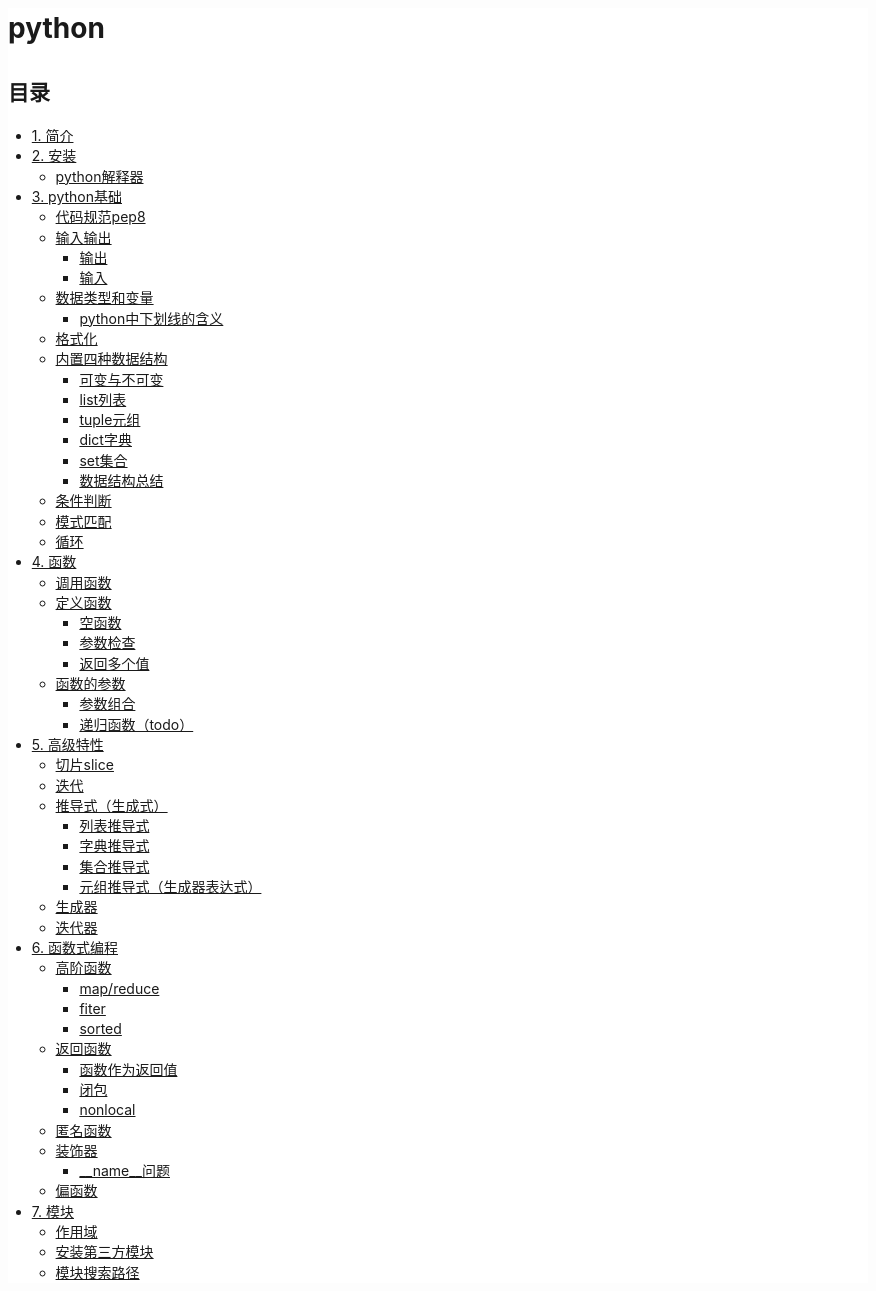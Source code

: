 # python

## 目录


* [1. 简介](#1-简介)
* [2. 安装](#2-安装)
    * [python解释器](#python解释器)
* [3. python基础](#3-python基础)
    * [代码规范pep8](#代码规范pep8)
    * [输入输出](#输入输出)
        * [输出](#输出)
        * [输入](#输入)
    * [数据类型和变量](#数据类型和变量)
        * [python中下划线的含义](#python中下划线的含义)
    * [格式化](#格式化)
    * [内置四种数据结构](#内置四种数据结构)
        * [可变与不可变](#可变与不可变)
        * [list列表](#list列表)
        * [tuple元组](#tuple元组)
        * [dict字典](#dict字典)
        * [set集合](#set集合)
        * [数据结构总结](#数据结构总结)
    * [条件判断](#条件判断)
    * [模式匹配](#模式匹配)
    * [循环](#循环)
* [4. 函数](#4-函数)
    * [调用函数](#调用函数)
    * [定义函数](#定义函数)
        * [空函数](#空函数)
        * [参数检查](#参数检查)
        * [返回多个值](#返回多个值)
    * [函数的参数](#函数的参数)
        * [参数组合](#参数组合)
        * [递归函数（todo）](#递归函数todo)
* [5. 高级特性](#5-高级特性)
    * [切片slice](#切片slice)
    * [迭代](#迭代)
    * [推导式（生成式）](#推导式生成式)
        * [列表推导式](#列表推导式)
        * [字典推导式](#字典推导式)
        * [集合推导式](#集合推导式)
        * [元组推导式（生成器表达式）](#元组推导式生成器表达式)
    * [生成器](#生成器)
    * [迭代器](#迭代器)
* [6. 函数式编程](#6-函数式编程)
    * [高阶函数](#高阶函数)
        * [map/reduce](#mapreduce)
        * [fiter](#fiter)
        * [sorted](#sorted)
    * [返回函数](#返回函数)
        * [函数作为返回值](#函数作为返回值)
        * [闭包](#闭包)
        * [nonlocal](#nonlocal)
    * [匿名函数](#匿名函数)
    * [装饰器](#装饰器)
        * [__name__问题](#__name__问题)
    * [偏函数](#偏函数)
* [7. 模块](#7-模块)
    * [作用域](#作用域)
    * [安装第三方模块](#安装第三方模块)
    * [模块搜索路径](#模块搜索路径)